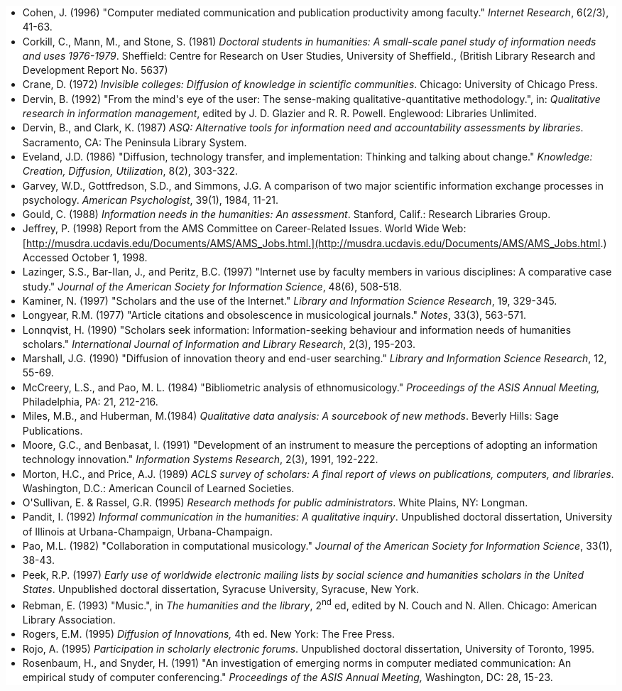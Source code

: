 *   <a name="cohen"></a>Cohen, J. (1996) "Computer mediated communication and publication productivity among faculty." _Internet Research_, 6(2/3), 41-63\.
*   <a name="corkill"></a>Corkill, C., Mann, M., and Stone, S. (1981) _Doctoral students in humanities: A small-scale panel study of information needs and uses 1976-1979_. Sheffield: Centre for Research on User Studies, University of Sheffield., (British Library Research and Development Report No. 5637)
*   <a name="crane"></a>Crane, D. (1972) _Invisible colleges: Diffusion of knowledge in scientific communities_. Chicago: University of Chicago Press.
*   <a name="dervin92"></a>Dervin, B. (1992) "From the mind's eye of the user: The sense-making qualitative-quantitative methodology.", in: _Qualitative research in information management_, edited by J. D. Glazier and R. R. Powell. Englewood: Libraries Unlimited.
*   <a name="dervin87"></a>Dervin, B., and Clark, K. (1987) _ASQ: Alternative tools for information need and accountability assessments by libraries_. Sacramento, CA: The Peninsula Library System.
*   <a name="eveland"></a>Eveland, J.D. (1986) "Diffusion, technology transfer, and implementation: Thinking and talking about change." _Knowledge: Creation, Diffusion, Utilization_, 8(2), 303-322\.
*   <a name="garvey"></a>Garvey, W.D., Gottfredson, S.D., and Simmons, J.G. A comparison of two major scientific information exchange processes in psychology. _American Psychologist_, 39(1), 1984, 11-21\.
*   <a name="gould"></a>Gould, C. (1988) _Information needs in the humanities: An assessment_. Stanford, Calif.: Research Libraries Group.
*   <a name="jeffrey"></a>Jeffrey, P. (1998) Report from the AMS Committee on Career-Related Issues. World Wide Web:[http://musdra.ucdavis.edu/Documents/AMS/AMS_Jobs.html.](http://musdra.ucdavis.edu/Documents/AMS/AMS_Jobs.html.) Accessed October 1, 1998\.
*   <a name="lazinger"></a>Lazinger, S.S., Bar-Ilan, J., and Peritz, B.C. (1997) "Internet use by faculty members in various disciplines: A comparative case study." _Journal of the American Society for Information Science_, 48(6), 508-518\.
*   <a name="kaminer"></a>Kaminer, N. (1997) "Scholars and the use of the Internet." _Library and Information Science Research_, 19, 329-345\.
*   <a name="longyear"></a>Longyear, R.M. (1977) "Article citations and obsolescence in musicological journals." _Notes_, 33(3), 563-571\.
*   <a name="lonnqvist"></a>Lonnqvist, H. (1990) "Scholars seek information: Information-seeking behaviour and information needs of humanities scholars." _International Journal of Information and Library Research_, 2(3), 195-203\.
*   <a name="marshall"></a>Marshall, J.G. (1990) "Diffusion of innovation theory and end-user searching." _Library and Information Science Research_, 12, 55-69\.
*   <a name="mccreery"></a>McCreery, L.S., and Pao, M. L. (1984) "Bibliometric analysis of ethnomusicology." _Proceedings of the ASIS Annual Meeting,_ Philadelphia, PA: 21, 212-216\.
*   <a name="miles"></a>Miles, M.B., and Huberman, M.(1984) _Qualitative data analysis: A sourcebook of new methods_. Beverly Hills: Sage Publications.
*   <a name="moore"></a>Moore, G.C., and Benbasat, I. (1991) "Development of an instrument to measure the perceptions of adopting an information technology innovation." _Information Systems Research_, 2(3), 1991, 192-222\.
*   <a name="morton"></a>Morton, H.C., and Price, A.J. (1989) _ACLS survey of scholars: A final report of views on publications, computers, and libraries_. Washington, D.C.: American Council of Learned Societies.
*   <a name="O'Sullivan"></a>O'Sullivan, E. & Rassel, G.R. (1995) _Research methods for public administrators_. White Plains, NY: Longman.
*   <a name="Pandit"></a>Pandit, I. (1992) _Informal communication in the humanities: A qualitative inquiry_. Unpublished doctoral dissertation, University of Illinois at Urbana-Champaign, Urbana-Champaign.
*   <a name="pao"></a>Pao, M.L. (1982) "Collaboration in computational musicology." _Journal of the American Society for Information Science_, 33(1), 38-43\.
*   <a name="peek"></a>Peek, R.P. (1997) _Early use of worldwide electronic mailing lists by social science and humanities scholars in the United States_. Unpublished doctoral dissertation, Syracuse University, Syracuse, New York.
*   <a name="rebman"></a>Rebman, E. (1993) "Music.", in _The humanities and the library_, 2<sup>nd</sup> ed, edited by N. Couch and N. Allen. Chicago: American Library Association.
*   <a name="rogers"></a>Rogers, E.M. (1995) _Diffusion of Innovations,_ 4th ed. New York: The Free Press.
*   <a name="rojo"></a>Rojo, A. (1995) _Participation in scholarly electronic forums_. Unpublished doctoral dissertation, University of Toronto, 1995\.
*   <a name="rosenbaum"></a>Rosenbaum, H., and Snyder, H. (1991) "An investigation of emerging norms in computer mediated communication: An empirical study of computer conferencing." _Proceedings of the ASIS Annual Meeting,_ Washington, DC: 28, 15-23\.